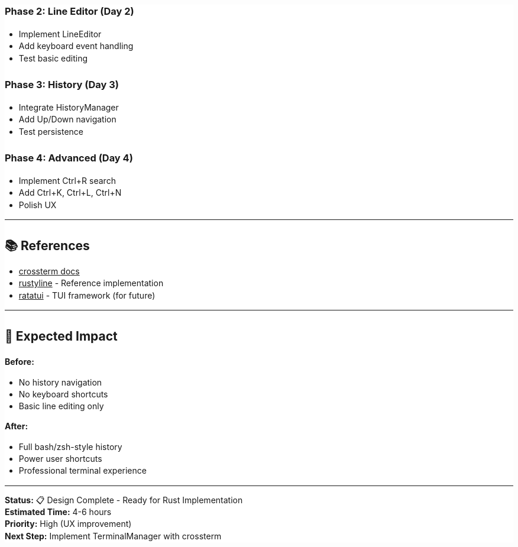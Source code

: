 ### Phase 2: Line Editor (Day 2)
- Implement LineEditor
- Add keyboard event handling
- Test basic editing

### Phase 3: History (Day 3)
- Integrate HistoryManager
- Add Up/Down navigation
- Test persistence

### Phase 4: Advanced (Day 4)
- Implement Ctrl+R search
- Add Ctrl+K, Ctrl+L, Ctrl+N
- Polish UX

---

## 📚 References

- [crossterm docs](https://docs.rs/crossterm/)
- [rustyline](https://github.com/kkawakam/rustyline) - Reference implementation
- [ratatui](https://github.com/ratatui-org/ratatui) - TUI framework (for future)

---

## 🎉 Expected Impact

**Before:**
- No history navigation
- No keyboard shortcuts
- Basic line editing only

**After:**
- Full bash/zsh-style history
- Power user shortcuts
- Professional terminal experience

---

**Status:** 📋 Design Complete - Ready for Rust Implementation  
**Estimated Time:** 4-6 hours  
**Priority:** High (UX improvement)  
**Next Step:** Implement TerminalManager with crossterm
